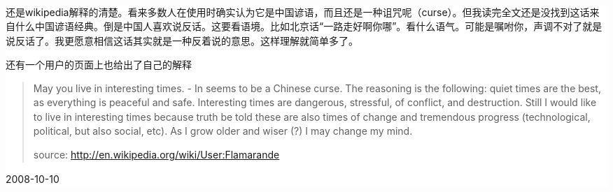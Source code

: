 
还是wikipedia解释的清楚。看来多数人在使用时确实认为它是中国谚语，而且还是一种诅咒呢（curse）。但我读完全文还是没找到这话来自什么中国谚语经典。倒是中国人喜欢说反话。这要看语境。比如北京话“一路走好啊你哪”。看什么语气。可能是嘱咐你，声调不对了就是说反话了。我更愿意相信这话其实就是一种反着说的意思。这样理解就简单多了。

还有一个用户的页面上也给出了自己的解释

> May you live in interesting times. - In seems to be a Chinese curse. The reasoning is the following: quiet times are the best, as everything is peaceful and safe. Interesting times are dangerous, stressful, of conflict, and destruction. Still I would like to live in interesting times because truth be told these are also times of change and tremendous progress (technological, political, but also social, etc). As I grow older and wiser (?) I may change my mind.
> 
> source: http://en.wikipedia.org/wiki/User:Flamarande



2008-10-10